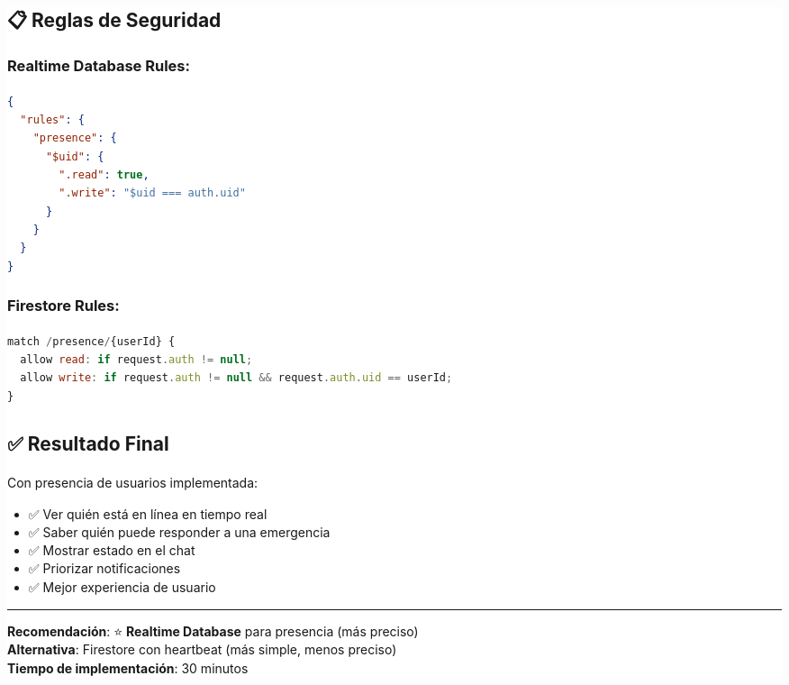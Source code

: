 ## 📋 Reglas de Seguridad

### Realtime Database Rules:
```json
{
  "rules": {
    "presence": {
      "$uid": {
        ".read": true,
        ".write": "$uid === auth.uid"
      }
    }
  }
}
```

### Firestore Rules:
```javascript
match /presence/{userId} {
  allow read: if request.auth != null;
  allow write: if request.auth != null && request.auth.uid == userId;
}
```

## ✅ Resultado Final

Con presencia de usuarios implementada:

- ✅ Ver quién está en línea en tiempo real
- ✅ Saber quién puede responder a una emergencia
- ✅ Mostrar estado en el chat
- ✅ Priorizar notificaciones
- ✅ Mejor experiencia de usuario

---

**Recomendación**: ⭐ **Realtime Database** para presencia (más preciso)  
**Alternativa**: Firestore con heartbeat (más simple, menos preciso)  
**Tiempo de implementación**: 30 minutos

